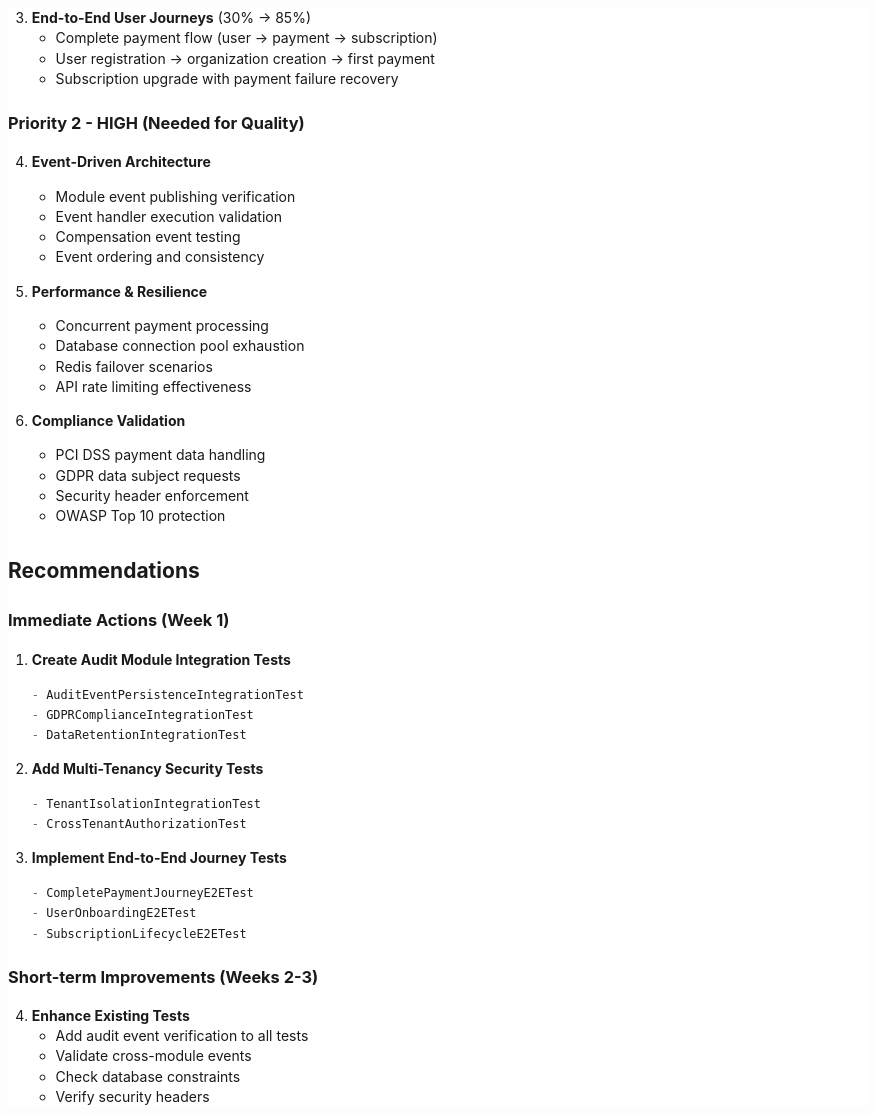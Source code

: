 3. **End-to-End User Journeys** (30% → 85%)
   - Complete payment flow (user → payment → subscription)
   - User registration → organization creation → first payment
   - Subscription upgrade with payment failure recovery

### Priority 2 - HIGH (Needed for Quality)

4. **Event-Driven Architecture**
   - Module event publishing verification
   - Event handler execution validation
   - Compensation event testing
   - Event ordering and consistency

5. **Performance & Resilience**
   - Concurrent payment processing
   - Database connection pool exhaustion
   - Redis failover scenarios
   - API rate limiting effectiveness

6. **Compliance Validation**
   - PCI DSS payment data handling
   - GDPR data subject requests
   - Security header enforcement
   - OWASP Top 10 protection

## Recommendations

### Immediate Actions (Week 1)

1. **Create Audit Module Integration Tests**
   ```java
   - AuditEventPersistenceIntegrationTest
   - GDPRComplianceIntegrationTest
   - DataRetentionIntegrationTest
   ```

2. **Add Multi-Tenancy Security Tests**
   ```java
   - TenantIsolationIntegrationTest
   - CrossTenantAuthorizationTest
   ```

3. **Implement End-to-End Journey Tests**
   ```java
   - CompletePaymentJourneyE2ETest
   - UserOnboardingE2ETest
   - SubscriptionLifecycleE2ETest
   ```

### Short-term Improvements (Weeks 2-3)

4. **Enhance Existing Tests**
   - Add audit event verification to all tests
   - Validate cross-module events
   - Check database constraints
   - Verify security headers
